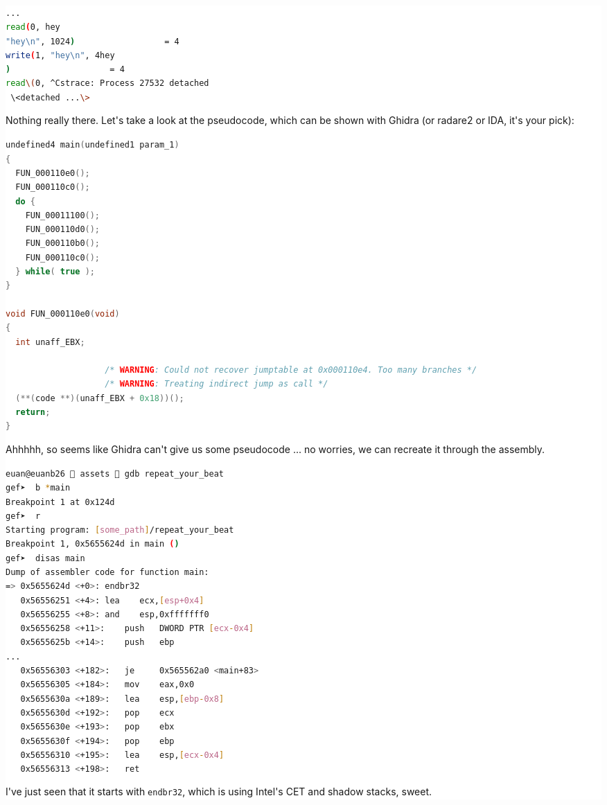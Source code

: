 ```bash
...
read(0, hey
"hey\n", 1024)                  = 4
write(1, "hey\n", 4hey
)                    = 4
read\(0, ^Cstrace: Process 27532 detached
 \<detached ...\>
```
Nothing really there. Let's take a look at the pseudocode, which can be shown with Ghidra (or radare2 or IDA, it's your pick):
```c
undefined4 main(undefined1 param_1)
{
  FUN_000110e0();
  FUN_000110c0();
  do {
    FUN_00011100();
    FUN_000110d0();
    FUN_000110b0();
    FUN_000110c0();
  } while( true );
}

void FUN_000110e0(void)
{
  int unaff_EBX;

                    /* WARNING: Could not recover jumptable at 0x000110e4. Too many branches */
                    /* WARNING: Treating indirect jump as call */
  (**(code **)(unaff_EBX + 0x18))();
  return;
}
```
Ahhhhh, so seems like Ghidra can't give us some pseudocode ... no worries, we can recreate it through the assembly.
```bash
euan@euanb26  assets  gdb repeat_your_beat
gef➤  b *main
Breakpoint 1 at 0x124d
gef➤  r
Starting program: [some_path]/repeat_your_beat
Breakpoint 1, 0x5655624d in main ()
gef➤  disas main
Dump of assembler code for function main:
=> 0x5655624d <+0>:	endbr32
   0x56556251 <+4>:	lea    ecx,[esp+0x4]
   0x56556255 <+8>:	and    esp,0xfffffff0
   0x56556258 <+11>:	push   DWORD PTR [ecx-0x4]
   0x5655625b <+14>:	push   ebp
...
   0x56556303 <+182>:	je     0x565562a0 <main+83>
   0x56556305 <+184>:	mov    eax,0x0
   0x5655630a <+189>:	lea    esp,[ebp-0x8]
   0x5655630d <+192>:	pop    ecx
   0x5655630e <+193>:	pop    ebx
   0x5655630f <+194>:	pop    ebp
   0x56556310 <+195>:	lea    esp,[ecx-0x4]
   0x56556313 <+198>:	ret
```
I've just seen that it starts with `endbr32`, which is using Intel's CET and shadow stacks, sweet.
